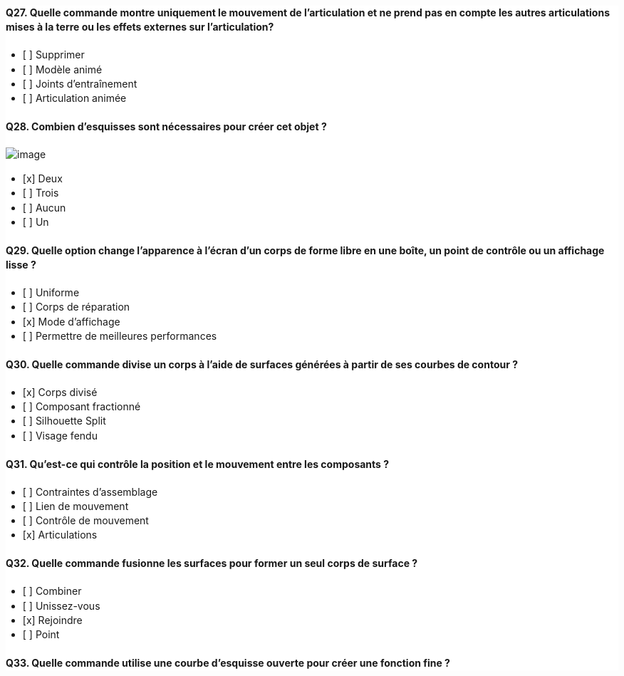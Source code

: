 #### Q27. Quelle commande montre uniquement le mouvement de l’articulation et ne prend pas en compte les autres articulations mises à la terre ou les effets externes sur l’articulation?

- \[ ] Supprimer
- \[ ] Modèle animé
- \[ ] Joints d’entraînement
- \[ ] Articulation animée

#### Q28. Combien d’esquisses sont nécessaires pour créer cet objet ?

![image](https://github.com/101br03k/linkedin-skill-assessments-quizzes/blob/patch-4/autodesk-fusion-360/images/001.png)

- \[x] Deux
- \[ ] Trois
- \[ ] Aucun
- \[ ] Un

#### Q29. Quelle option change l’apparence à l’écran d’un corps de forme libre en une boîte, un point de contrôle ou un affichage lisse ?

- \[ ] Uniforme
- \[ ] Corps de réparation
- \[x] Mode d’affichage
- \[ ] Permettre de meilleures performances

#### Q30. Quelle commande divise un corps à l’aide de surfaces générées à partir de ses courbes de contour ?

- \[x] Corps divisé
- \[ ] Composant fractionné
- \[ ] Silhouette Split
- \[ ] Visage fendu

#### Q31. Qu’est-ce qui contrôle la position et le mouvement entre les composants ?

- \[ ] Contraintes d’assemblage
- \[ ] Lien de mouvement
- \[ ] Contrôle de mouvement
- \[x] Articulations

#### Q32. Quelle commande fusionne les surfaces pour former un seul corps de surface ?

- \[ ] Combiner
- \[ ] Unissez-vous
- \[x] Rejoindre
- \[ ] Point

#### Q33. Quelle commande utilise une courbe d’esquisse ouverte pour créer une fonction fine ?

